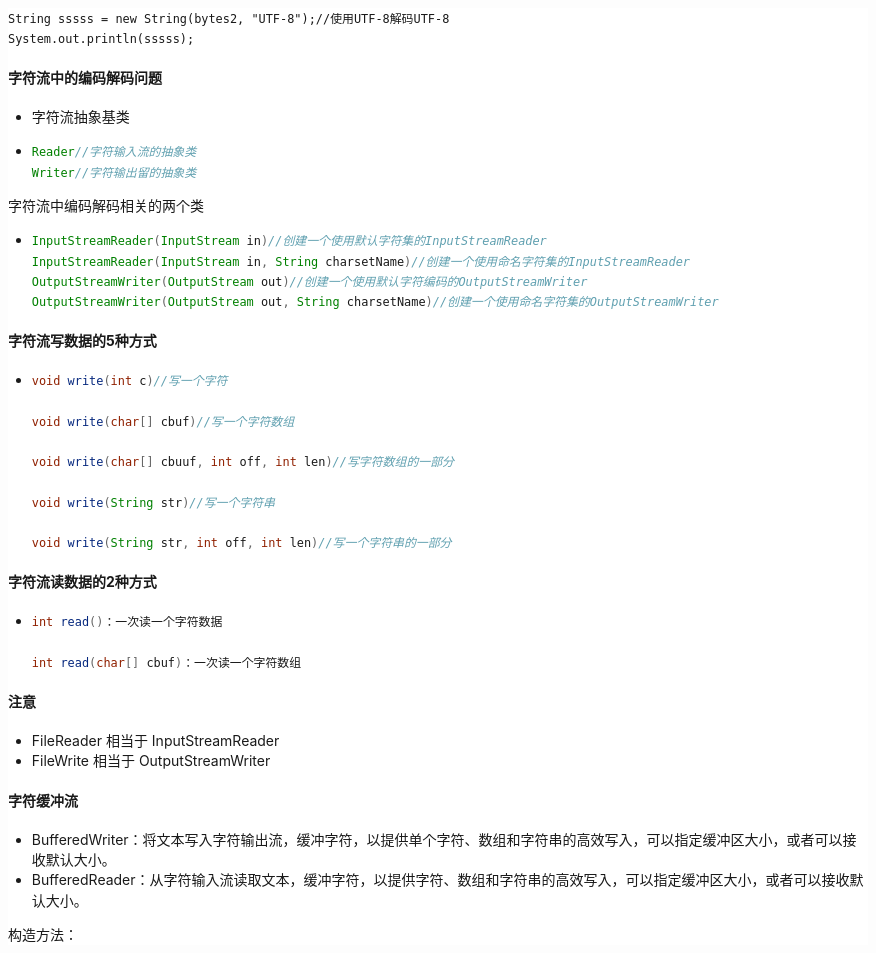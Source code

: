   ```
  String sssss = new String(bytes2, "UTF-8");//使用UTF-8解码UTF-8
  System.out.println(sssss);
  ```

#### 字符流中的编码解码问题

- 字符流抽象基类

- ```java
  Reader//字符输入流的抽象类
  Writer//字符输出留的抽象类
  ```

字符流中编码解码相关的两个类

- ```java
  InputStreamReader(InputStream in)//创建一个使用默认字符集的InputStreamReader
  InputStreamReader(InputStream in, String charsetName)//创建一个使用命名字符集的InputStreamReader
  OutputStreamWriter(OutputStream out)//创建一个使用默认字符编码的OutputStreamWriter
  OutputStreamWriter(OutputStream out, String charsetName)//创建一个使用命名字符集的OutputStreamWriter
  ```

#### 字符流写数据的5种方式

- ```java
  void write(int c)//写一个字符
  
  void write(char[] cbuf)//写一个字符数组
  
  void write(char[] cbuuf, int off, int len)//写字符数组的一部分
  
  void write(String str)//写一个字符串
  
  void write(String str, int off, int len)//写一个字符串的一部分
  ```

#### 字符流读数据的2种方式

- ```java
  int read()：一次读一个字符数据
  
  int read(char[] cbuf)：一次读一个字符数组
  ```

#### 注意

- FileReader 相当于 InputStreamReader
- FileWrite 相当于 OutputStreamWriter

#### 字符缓冲流

- BufferedWriter：将文本写入字符输出流，缓冲字符，以提供单个字符、数组和字符串的高效写入，可以指定缓冲区大小，或者可以接收默认大小。
- BufferedReader：从字符输入流读取文本，缓冲字符，以提供字符、数组和字符串的高效写入，可以指定缓冲区大小，或者可以接收默认大小。

构造方法：
